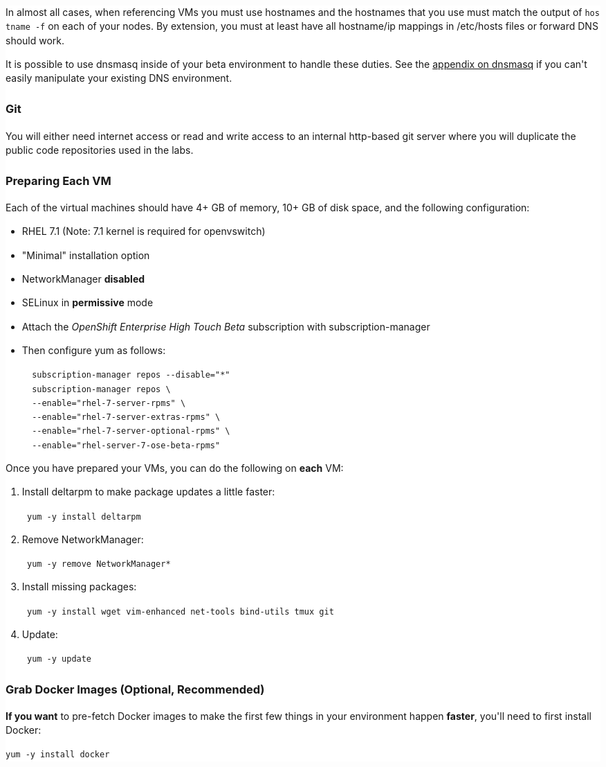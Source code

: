 In almost all cases, when referencing VMs you must use hostnames and the
hostnames that you use must match the output of `hostname -f` on each of your
nodes. By extension, you must at least have all hostname/ip mappings in
/etc/hosts files or forward DNS should work.

It is possible to use dnsmasq inside of your beta environment to handle these
duties. See the [appendix on
dnsmasq](#appendix---dnsmasq-setup) if you can't easily manipulate your existing
DNS environment.

### Git
You will either need internet access or read and write access to an internal
http-based git server where you will duplicate the public code repositories used
in the labs.

### Preparing Each VM

Each of the virtual machines should have 4+ GB of memory, 10+ GB of disk space,
and the following configuration:

* RHEL 7.1 (Note: 7.1 kernel is required for openvswitch)
* "Minimal" installation option
* NetworkManager **disabled**
* SELinux in **permissive** mode
* Attach the *OpenShift Enterprise High Touch Beta* subscription with subscription-manager
* Then configure yum as follows:

        subscription-manager repos --disable="*"
        subscription-manager repos \
        --enable="rhel-7-server-rpms" \
        --enable="rhel-7-server-extras-rpms" \
        --enable="rhel-7-server-optional-rpms" \
        --enable="rhel-server-7-ose-beta-rpms"

Once you have prepared your VMs, you can do the following on **each** VM:

1. Install deltarpm to make package updates a little faster:

        yum -y install deltarpm

1. Remove NetworkManager:

        yum -y remove NetworkManager*

1. Install missing packages:

        yum -y install wget vim-enhanced net-tools bind-utils tmux git

1. Update:

        yum -y update

### Grab Docker Images (Optional, Recommended)
**If you want** to pre-fetch Docker images to make the first few things in your
environment happen **faster**, you'll need to first install Docker:

    yum -y install docker
